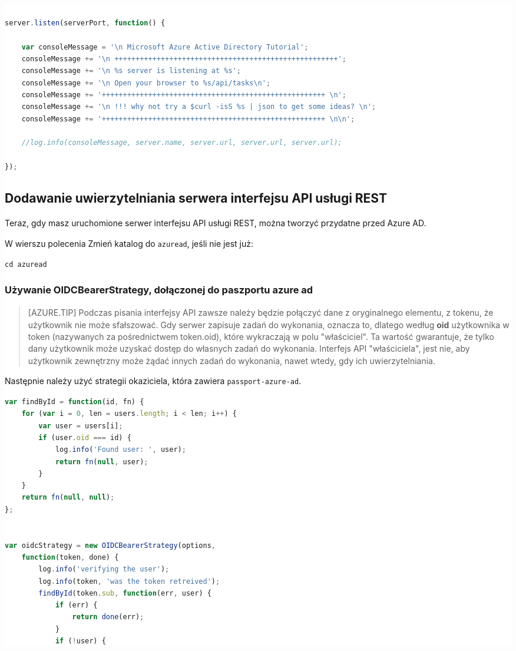```Javascript

server.listen(serverPort, function() {

    var consoleMessage = '\n Microsoft Azure Active Directory Tutorial';
    consoleMessage += '\n +++++++++++++++++++++++++++++++++++++++++++++++++++++';
    consoleMessage += '\n %s server is listening at %s';
    consoleMessage += '\n Open your browser to %s/api/tasks\n';
    consoleMessage += '+++++++++++++++++++++++++++++++++++++++++++++++++++++ \n';
    consoleMessage += '\n !!! why not try a $curl -isS %s | json to get some ideas? \n';
    consoleMessage += '+++++++++++++++++++++++++++++++++++++++++++++++++++++ \n\n';

    //log.info(consoleMessage, server.name, server.url, server.url, server.url);

});

``` 

## <a name="add-authentication-to-your-rest-api-server"></a>Dodawanie uwierzytelniania serwera interfejsu API usługi REST

Teraz, gdy masz uruchomione serwer interfejsu API usługi REST, można tworzyć przydatne przed Azure AD.

W wierszu polecenia Zmień katalog do `azuread`, jeśli nie jest już:

`cd azuread`

### <a name="use-the-oidcbearerstrategy-that-is-included-with-passport-azure-ad"></a>Używanie OIDCBearerStrategy, dołączonej do paszportu azure ad


> [AZURE.TIP]
Podczas pisania interfejsy API zawsze należy będzie połączyć dane z oryginalnego elementu, z tokenu, że użytkownik nie może sfałszować. Gdy serwer zapisuje zadań do wykonania, oznacza to, dlatego według **oid** użytkownika w token (nazywanych za pośrednictwem token.oid), które wykraczają w polu "właściciel". Ta wartość gwarantuje, że tylko dany użytkownik może uzyskać dostęp do własnych zadań do wykonania. Interfejs API "właściciela", jest nie, aby użytkownik zewnętrzny może żądać innych zadań do wykonania, nawet wtedy, gdy ich uwierzytelniania.

Następnie należy użyć strategii okaziciela, która zawiera `passport-azure-ad`.

```Javascript
var findById = function(id, fn) {
    for (var i = 0, len = users.length; i < len; i++) {
        var user = users[i];
        if (user.oid === id) {
            log.info('Found user: ', user);
            return fn(null, user);
        }
    }
    return fn(null, null);
};


var oidcStrategy = new OIDCBearerStrategy(options,
    function(token, done) {
        log.info('verifying the user');
        log.info(token, 'was the token retreived');
        findById(token.sub, function(err, user) {
            if (err) {
                return done(err);
            }
            if (!user) {
```